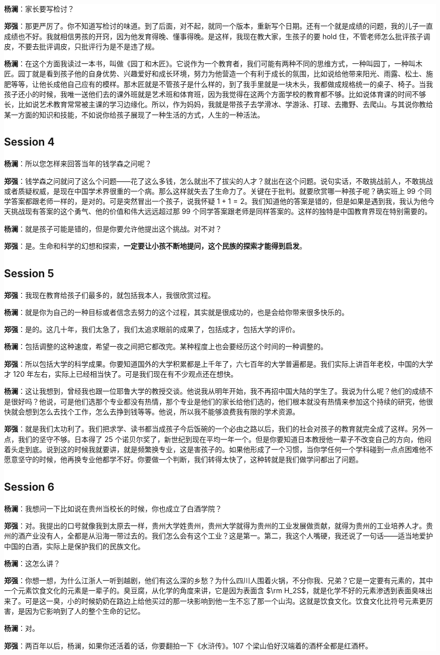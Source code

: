 **杨澜**：家长要写检讨？

**郑强**：那更严厉了。你不知道写检讨的味道。到了后面，对不起，就同一个版本，重新写个日期。还有一个就是成绩的问题，我的儿子一直成绩也不好。我就相信男孩的开窍，因为他发育得晚、懂事得晚。是这样，我现在教大家，生孩子的要 hold 住，不管老师怎么批评孩子调皮，不要去批评调皮，只批评行为是不是违了规。

**杨澜**：在这个方面我读过一本书，叫做《园丁和木匠》。它说作为一个教育者，我们可能有两种不同的思维方式，一种叫园丁，一种叫木匠。园丁就是看到孩子他的自身优势、兴趣爱好和成长环境，努力为他营造一个有利于成长的氛围，比如说给他带来阳光、雨露、松土、施肥等等，让他长成他自己应有的模样。那木匠就是不管孩子是什么样的，到了我手里就是一块木头，我都做成规格统一的桌子、椅子。当我孩子还小的时候，我唯一送他们去的课外班就是艺术班和体育班，因为我觉得在这两个方面学校的教育都不够。比如说体育课的时间不够长，比如说艺术教育常常被主课的学习边缘化。所以，作为妈妈，我就是带孩子去学滑冰、学游泳、打球、去撒野、去爬山。与其说你教给某一方面的知识和技能，不如说你给孩子展现了一种生活的方式，人生的一种活法。

## Session 4

**杨澜**：所以您怎样来回答当年的钱学森之问呢？

**郑强**：钱学森之问就问了这么个问题——花了这么多钱，怎么就出不了拔尖的人才？就出在这个问题。说句实话，不敢挑战前人，不敢挑战或者质疑权威，是现在中国学术界很重的一个病。那么这样就失去了生命力了。关键在于批判。就要欣赏哪一种孩子呢？确实班上 99 个同学答案都跟老师一样的，是对的。可是突然冒出一个孩子，说我怀疑 $1+1=2$。我们知道他的答案是错的，但是如果是遇到我，我认为他今天挑战现有答案的这个勇气、他的价值和伟大远远超过那 99 个同学答案跟老师是同样答案的。这样的独特是中国教育界现在特别需要的。

**杨澜**：就是孩子可能是错的，但是你要允许他提出这个挑战。对不对？

**郑强**：是。生命和科学的幻想和探索，**一定要让小孩不断地提问，这个民族的探索才能得到启发**。

## Session 5

**郑强**：我现在教育给孩子们最多的，就包括我本人，我很欣赏过程。

**杨澜**：就是你为自己的一种目标或者信念去努力的这个过程，其实就是很成功的，也是会给你带来很多快乐的。

**郑强**：是的。这几十年，我们太急了，我们太追求眼前的成果了，包括成才，包括大学的评价。

**杨澜**：包括调整的这种速度，希望一夜之间把它都改完。某种程度上也会要经历这个时间的一种调整的。

**郑强**：所以包括大学的科学成果。你要知道国外的大学积累都是上千年了，六七百年的大学普遍都是。我们实际上讲百年老校，中国的大学才 120 年左右，实际上已经相当快了。可是我们现在有不少观点还在想快。

**杨澜**：这让我想到，曾经我也跟一位耶鲁大学的教授交谈。他说我从明年开始，我不再招中国大陆的学生了。我说为什么呢？他们的成绩不是很好吗？他说，可是他们选那个专业都没有热情，那个专业是他们的家长给他们选的，他们根本就没有热情来参加这个持续的研究，他很快就会想到怎么去找个工作，怎么去挣到钱等等。他说，所以我不能够浪费我有限的学术资源。

**郑强**：就是我们太功利了。我们把求学、读书都当成孩子今后饭碗的一个必由之路以后，我们的社会对孩子的教育就完全成了这样。另外一点，我们的坚守不够。日本得了 25 个诺贝尔奖了，新世纪到现在平均一年一个。但是你要知道日本教授他一辈子不改变自己的方向，他闷着头走到底。说到这的时候我就要讲，就是频繁换专业，这是害孩子的。如果他形成了一个习惯，当你学任何一个学科碰到一点点困难他不愿意坚守的时候，他再换专业他都学不好。你要做一个判断，我们转得太快了，这种转就是我们做学问都出了问题。

## Session 6

**杨澜**：我想问一下比如说在贵州当校长的时候，你也成立了白酒学院？

**郑强**：对。我提出的口号就像我到太原去一样，贵州大学姓贵州，贵州大学就得为贵州的工业发展做贡献，就得为贵州的工业培养人才。贵州的酒产业没有人，全都是从沿海一带过去的。我们怎么会有这个工业？这是第一。第二，我这个人嘴硬，我还说了一句话——适当地爱护中国的白酒，实际上是保护我们的民族文化。

**杨澜**：这怎么讲？

**郑强**：你想一想，为什么江浙人一听到越剧，他们有这么深的乡愁？为什么四川人围着火锅，不分你我、兄弟？它是一定要有元素的，其中一个元素饮食文化的元素是一辈子的。臭豆腐，从化学的角度来讲，它是因为表面含 $\rm H_2S$，就是化学不好的元素渗透到表面臭味出来了。可是这一臭，小的时候奶奶在路边上给他买过的那一块影响到他一生不忘了那一个山沟。这就是饮食文化。饮食文化比符号元素更厉害，是因为它影响到了人的整个生命的记忆。

**杨澜**：对。

**郑强**：两百年以后，杨澜，如果你还活着的话，你要翻拍一下《水浒传》。107 个梁山伯好汉端着的酒杯全都是红酒杯。
